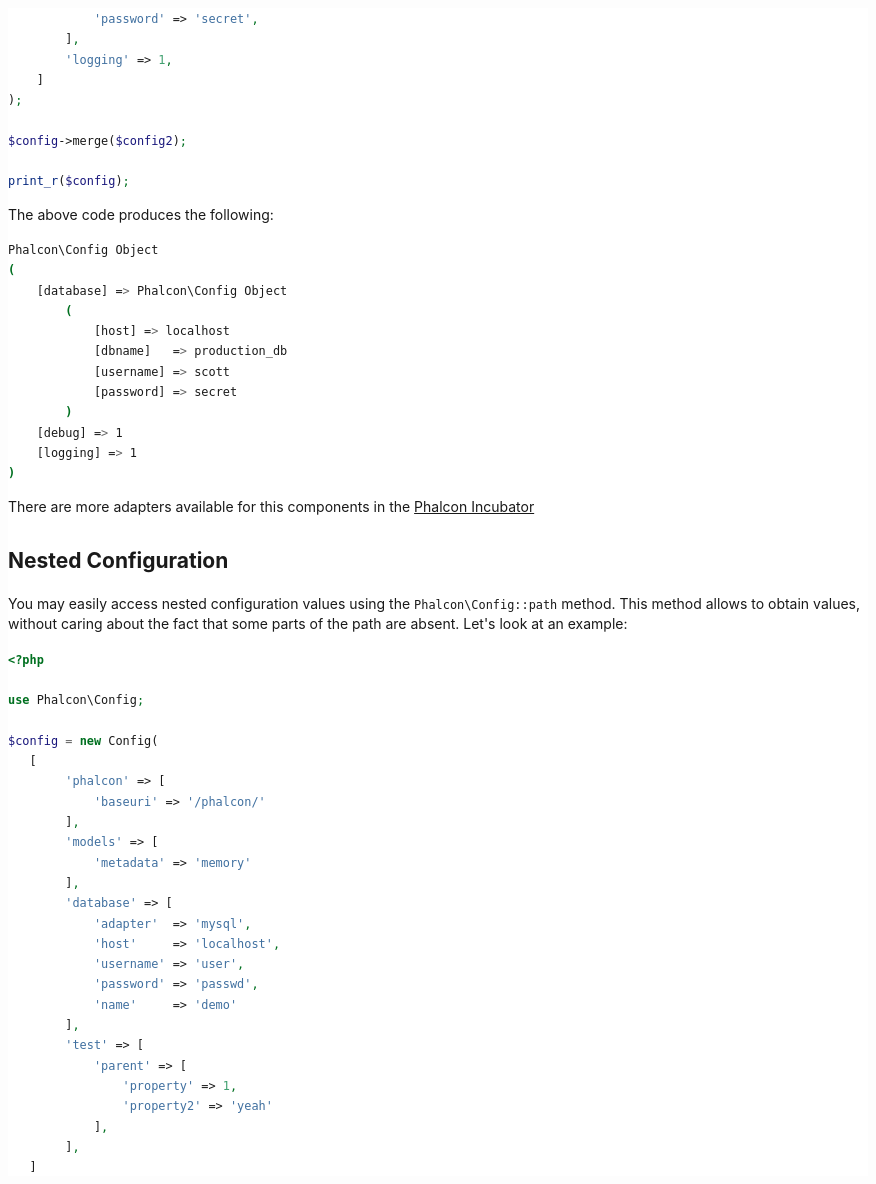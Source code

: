 ```php
            'password' => 'secret',
        ],
        'logging' => 1,
    ]
);

$config->merge($config2);

print_r($config);
```

The above code produces the following:

```bash
Phalcon\Config Object
(
    [database] => Phalcon\Config Object
        (
            [host] => localhost
            [dbname]   => production_db
            [username] => scott
            [password] => secret
        )
    [debug] => 1
    [logging] => 1
)
```

There are more adapters available for this components in the [Phalcon Incubator](https://github.com/phalcon/incubator)

<a name='nested-configuration'></a>

## Nested Configuration

You may easily access nested configuration values using the `Phalcon\Config::path` method. This method allows to obtain values, without caring about the fact that some parts of the path are absent. Let's look at an example:

```php
<?php

use Phalcon\Config;

$config = new Config(
   [
        'phalcon' => [
            'baseuri' => '/phalcon/'
        ],
        'models' => [
            'metadata' => 'memory'
        ],
        'database' => [
            'adapter'  => 'mysql',
            'host'     => 'localhost',
            'username' => 'user',
            'password' => 'passwd',
            'name'     => 'demo'
        ],
        'test' => [
            'parent' => [
                'property' => 1,
                'property2' => 'yeah'
            ],
        ],
   ]
```